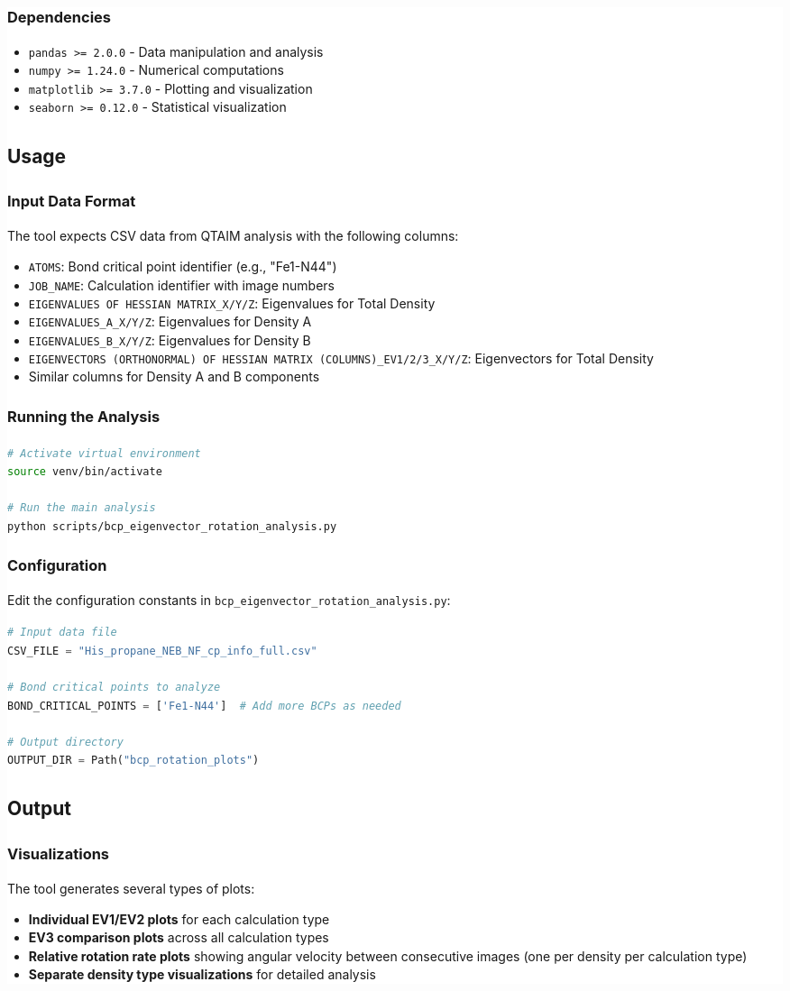### Dependencies
- `pandas >= 2.0.0` - Data manipulation and analysis
- `numpy >= 1.24.0` - Numerical computations
- `matplotlib >= 3.7.0` - Plotting and visualization
- `seaborn >= 0.12.0` - Statistical visualization

## Usage

### Input Data Format
The tool expects CSV data from QTAIM analysis with the following columns:
- `ATOMS`: Bond critical point identifier (e.g., "Fe1-N44")
- `JOB_NAME`: Calculation identifier with image numbers
- `EIGENVALUES OF HESSIAN MATRIX_X/Y/Z`: Eigenvalues for Total Density
- `EIGENVALUES_A_X/Y/Z`: Eigenvalues for Density A
- `EIGENVALUES_B_X/Y/Z`: Eigenvalues for Density B
- `EIGENVECTORS (ORTHONORMAL) OF HESSIAN MATRIX (COLUMNS)_EV1/2/3_X/Y/Z`: Eigenvectors for Total Density
- Similar columns for Density A and B components

### Running the Analysis
```bash
# Activate virtual environment
source venv/bin/activate

# Run the main analysis
python scripts/bcp_eigenvector_rotation_analysis.py
```

### Configuration
Edit the configuration constants in `bcp_eigenvector_rotation_analysis.py`:
```python
# Input data file
CSV_FILE = "His_propane_NEB_NF_cp_info_full.csv"

# Bond critical points to analyze
BOND_CRITICAL_POINTS = ['Fe1-N44']  # Add more BCPs as needed

# Output directory
OUTPUT_DIR = Path("bcp_rotation_plots")
```

## Output

### Visualizations
The tool generates several types of plots:
- **Individual EV1/EV2 plots** for each calculation type
- **EV3 comparison plots** across all calculation types
- **Relative rotation rate plots** showing angular velocity between consecutive images (one per density per calculation type)
- **Separate density type visualizations** for detailed analysis
